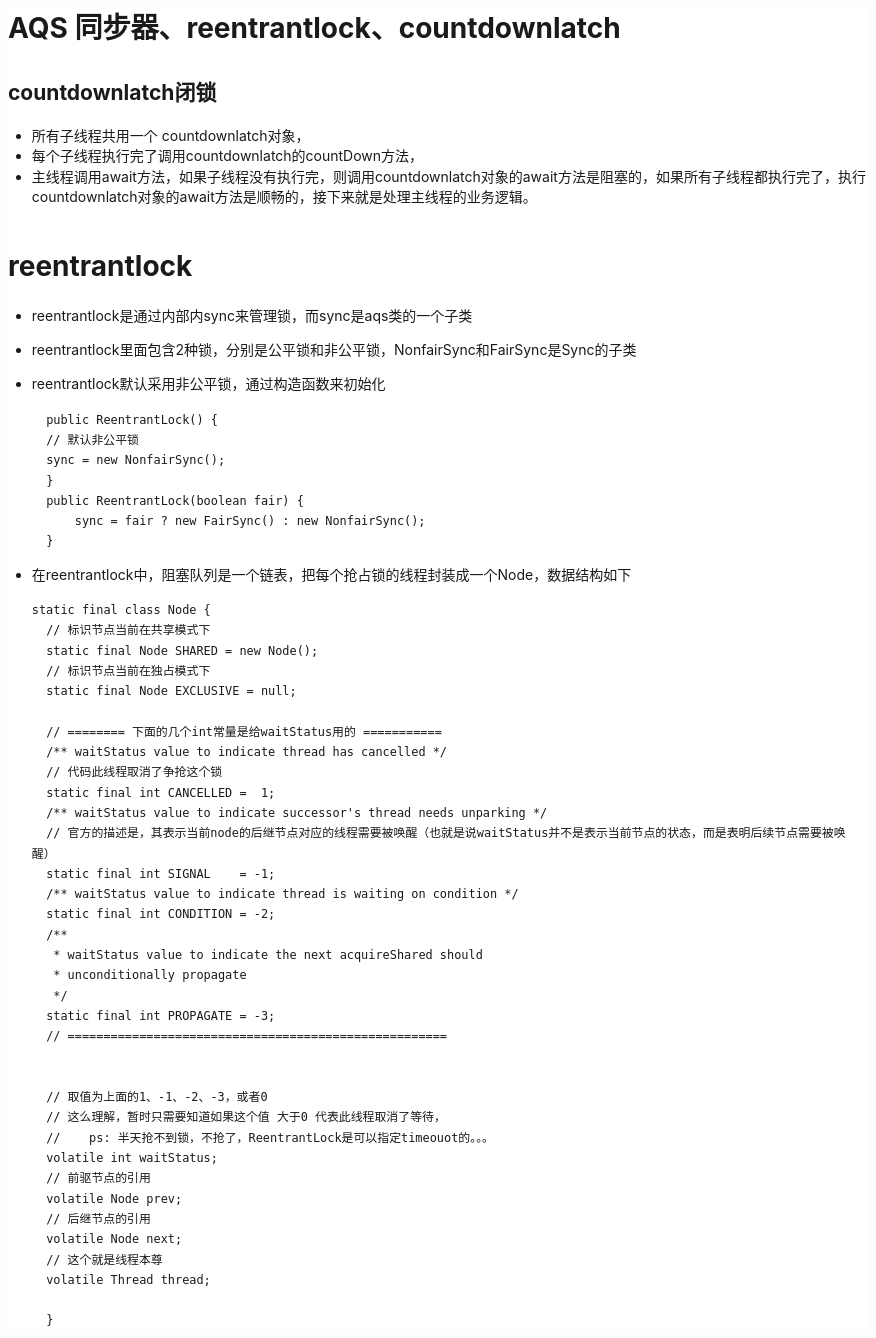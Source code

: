 # AQS 同步器、reentrantlock、countdownlatch

## countdownlatch闭锁
* 所有子线程共用一个 countdownlatch对象，
* 每个子线程执行完了调用countdownlatch的countDown方法，
* 主线程调用await方法，如果子线程没有执行完，则调用countdownlatch对象的await方法是阻塞的，如果所有子线程都执行完了，执行countdownlatch对象的await方法是顺畅的，接下来就是处理主线程的业务逻辑。

# reentrantlock
* reentrantlock是通过内部内sync来管理锁，而sync是aqs类的一个子类
* reentrantlock里面包含2种锁，分别是公平锁和非公平锁，NonfairSync和FairSync是Sync的子类
* reentrantlock默认采用非公平锁，通过构造函数来初始化
  
  ```
    public ReentrantLock() {
    // 默认非公平锁
    sync = new NonfairSync();
    }
    public ReentrantLock(boolean fair) {
        sync = fair ? new FairSync() : new NonfairSync();
    }

  ```
* 在reentrantlock中，阻塞队列是一个链表，把每个抢占锁的线程封装成一个Node，数据结构如下
  ```
  static final class Node {
    // 标识节点当前在共享模式下
    static final Node SHARED = new Node();
    // 标识节点当前在独占模式下
    static final Node EXCLUSIVE = null;

    // ======== 下面的几个int常量是给waitStatus用的 ===========
    /** waitStatus value to indicate thread has cancelled */
    // 代码此线程取消了争抢这个锁
    static final int CANCELLED =  1;
    /** waitStatus value to indicate successor's thread needs unparking */
    // 官方的描述是，其表示当前node的后继节点对应的线程需要被唤醒（也就是说waitStatus并不是表示当前节点的状态，而是表明后续节点需要被唤醒）
    static final int SIGNAL    = -1;
    /** waitStatus value to indicate thread is waiting on condition */
    static final int CONDITION = -2;
    /**
     * waitStatus value to indicate the next acquireShared should
     * unconditionally propagate
     */
    static final int PROPAGATE = -3;
    // =====================================================


    // 取值为上面的1、-1、-2、-3，或者0
    // 这么理解，暂时只需要知道如果这个值 大于0 代表此线程取消了等待，
    //    ps: 半天抢不到锁，不抢了，ReentrantLock是可以指定timeouot的。。。
    volatile int waitStatus;
    // 前驱节点的引用
    volatile Node prev;
    // 后继节点的引用
    volatile Node next;
    // 这个就是线程本尊
    volatile Thread thread;

    }
  ```    